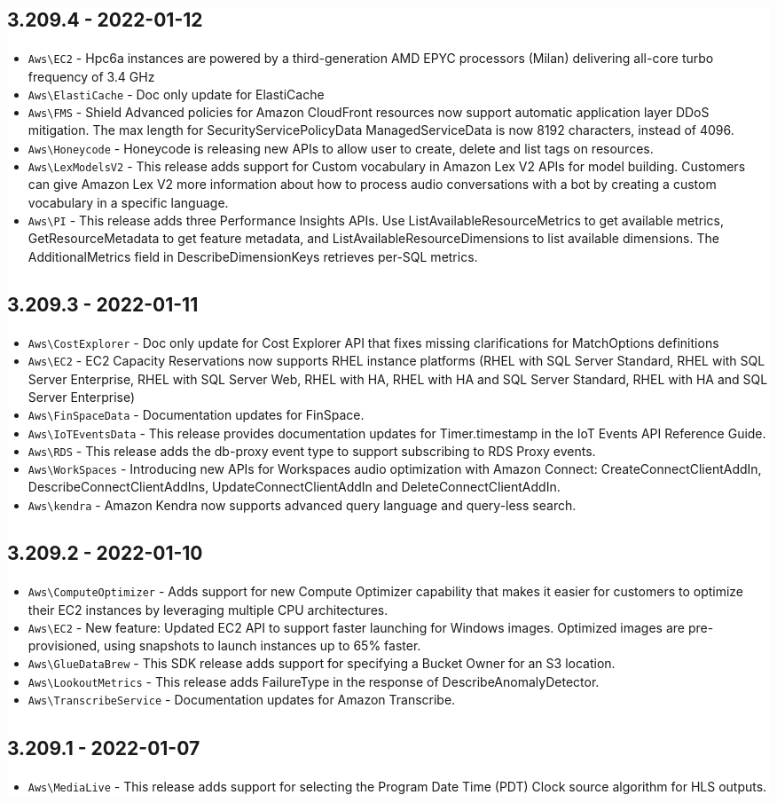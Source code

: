 ## 3.209.4 - 2022-01-12

* `Aws\EC2` - Hpc6a instances are powered by a third-generation AMD EPYC processors (Milan) delivering all-core turbo frequency of 3.4 GHz
* `Aws\ElastiCache` - Doc only update for ElastiCache
* `Aws\FMS` - Shield Advanced policies for Amazon CloudFront resources now support automatic application layer DDoS mitigation. The max length for SecurityServicePolicyData ManagedServiceData is now 8192 characters, instead of 4096.
* `Aws\Honeycode` - Honeycode is releasing new APIs to allow user to create, delete and list tags on resources.
* `Aws\LexModelsV2` - This release adds support for Custom vocabulary in Amazon Lex V2 APIs for model building. Customers can give Amazon Lex V2 more information about how to process audio conversations with a bot by creating a custom vocabulary in a specific language.
* `Aws\PI` - This release adds three Performance Insights APIs. Use ListAvailableResourceMetrics to get available metrics, GetResourceMetadata to get feature metadata, and ListAvailableResourceDimensions to list available dimensions. The AdditionalMetrics field in DescribeDimensionKeys retrieves per-SQL metrics.

## 3.209.3 - 2022-01-11

* `Aws\CostExplorer` - Doc only update for Cost Explorer API that fixes missing clarifications for MatchOptions definitions
* `Aws\EC2` - EC2 Capacity Reservations now supports RHEL instance platforms (RHEL with SQL Server Standard, RHEL with SQL Server Enterprise, RHEL with SQL Server Web, RHEL with HA, RHEL with HA and SQL Server Standard, RHEL with HA and SQL Server Enterprise)
* `Aws\FinSpaceData` - Documentation updates for FinSpace.
* `Aws\IoTEventsData` - This release provides documentation updates for Timer.timestamp in the IoT Events API Reference Guide.
* `Aws\RDS` - This release adds the db-proxy event type to support subscribing to RDS Proxy events.
* `Aws\WorkSpaces` - Introducing new APIs for Workspaces audio optimization with Amazon Connect: CreateConnectClientAddIn, DescribeConnectClientAddIns, UpdateConnectClientAddIn and DeleteConnectClientAddIn.
* `Aws\kendra` - Amazon Kendra now supports advanced query language and query-less search.

## 3.209.2 - 2022-01-10

* `Aws\ComputeOptimizer` - Adds support for new Compute Optimizer capability that makes it easier for customers to optimize their EC2 instances by leveraging multiple CPU architectures.
* `Aws\EC2` - New feature: Updated EC2 API to support faster launching for Windows images. Optimized images are pre-provisioned, using snapshots to launch instances up to 65% faster.
* `Aws\GlueDataBrew` - This SDK release adds support for specifying a Bucket Owner for an S3 location.
* `Aws\LookoutMetrics` - This release adds FailureType in the response of DescribeAnomalyDetector.
* `Aws\TranscribeService` - Documentation updates for Amazon Transcribe.

## 3.209.1 - 2022-01-07

* `Aws\MediaLive` - This release adds support for selecting the Program Date Time (PDT) Clock source algorithm for HLS outputs.
